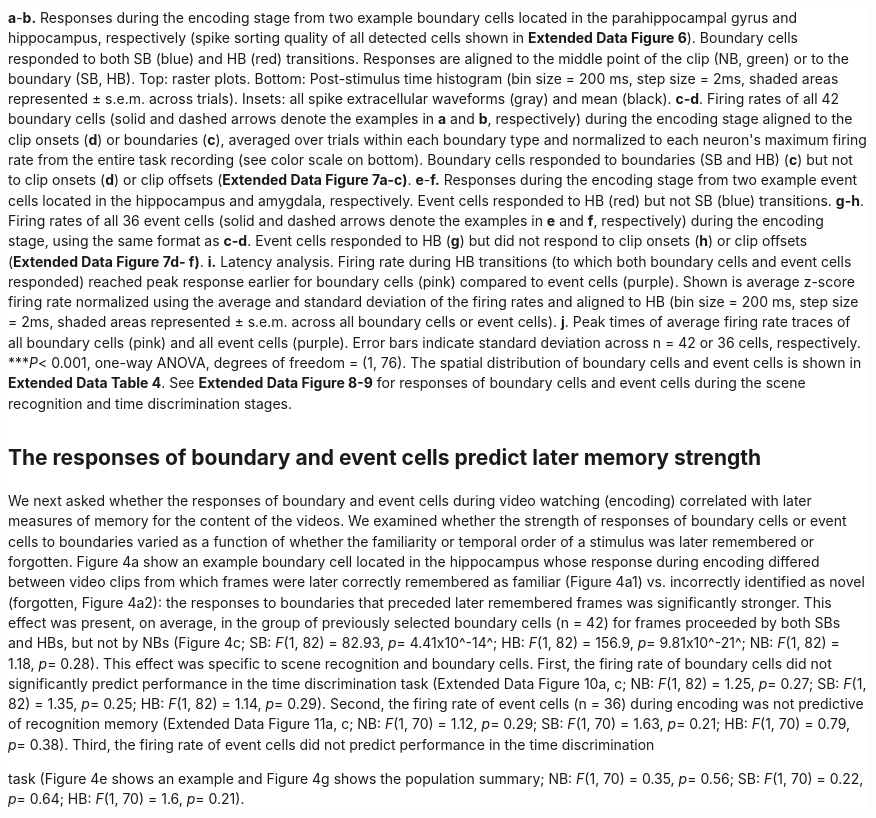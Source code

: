 **a**-**b.** Responses during the encoding stage from two example boundary cells located in the parahippocampal gyrus and hippocampus, respectively (spike sorting quality of all detected cells shown in **Extended Data Figure 6**). Boundary cells responded to both SB (blue) and HB (red) transitions. Responses are aligned to the middle point of the clip (NB, green) or to the boundary (SB, HB). Top: raster plots. Bottom: Post-stimulus time histogram (bin size = 200 ms, step size = 2ms, shaded areas represented ± s.e.m. across trials). Insets: all spike extracellular waveforms (gray) and mean (black). **c-d**. Firing rates of all 42 boundary cells (solid and dashed arrows denote the examples in **a** and **b**, respectively) during the encoding stage aligned to the clip onsets (**d**) or boundaries (**c**), averaged over trials within each boundary type and normalized to each neuron's maximum firing rate from the entire task recording (see color scale on bottom). Boundary cells responded to boundaries (SB and HB) (**c**) but not to clip onsets (**d**) or clip offsets (**Extended Data Figure 7a-c)**. **e**-**f.** Responses during the encoding stage from two example event cells located in the hippocampus and amygdala, respectively. Event cells responded to HB (red) but not SB (blue) transitions. **g-h**. Firing rates of all 36 event cells (solid and dashed arrows denote the examples in **e** and **f**, respectively) during the encoding stage, using the same format as **c-d**. Event cells responded to HB (**g**) but did not respond to clip onsets (**h**) or clip offsets (**Extended Data Figure 7d- f)**. **i.** Latency analysis. Firing rate during HB transitions (to which both boundary cells and event cells responded) reached peak response earlier for boundary cells (pink) compared to event cells (purple). Shown is average z-score firing rate normalized using the average and standard deviation of the firing rates and aligned to HB (bin size = 200 ms, step size = 2ms, shaded areas represented ± s.e.m. across all boundary cells or event cells). **j**. Peak times of average firing rate traces of all boundary cells (pink) and all event cells (purple). Error bars indicate standard deviation across n = 42 or 36 cells, respectively. ****P*< 0.001, one-way ANOVA, degrees of freedom = (1, 76). The spatial distribution of boundary cells and event cells is shown in **Extended Data Table 4**. See **Extended Data Figure 8-9** for responses of boundary cells and event cells during the scene recognition and time discrimination stages.

## The responses of boundary and event cells predict later memory strength

We next asked whether the responses of boundary and event cells during video watching (encoding) correlated with later measures of memory for the content of the videos. We examined whether the strength of responses of boundary cells or event cells to boundaries varied as a function of whether the familiarity or temporal order of a stimulus was later remembered or forgotten. Figure 4a show an example boundary cell located in the hippocampus whose response during encoding differed between video clips from which frames were later correctly remembered as familiar (Figure 4a1) vs. incorrectly identified as novel (forgotten, Figure 4a2): the responses to boundaries that preceded later remembered frames was significantly stronger. This effect was present, on average, in the group of previously selected boundary cells (n = 42) for frames proceeded by both SBs and HBs, but not by NBs (Figure 4c; SB: *F*(1, 82) = 82.93, *p*= 4.41x10^-14^; HB: *F*(1, 82) = 156.9, *p*= 9.81x10^-21^; NB: *F*(1, 82) = 1.18, *p*= 0.28). This effect was specific to scene recognition and boundary cells. First, the firing rate of boundary cells did not significantly predict performance in the time discrimination task (Extended Data Figure 10a, c; NB: *F*(1, 82) = 1.25, *p*= 0.27; SB: *F*(1, 82) = 1.35, *p*= 0.25; HB: *F*(1, 82) = 1.14, *p*= 0.29). Second, the firing rate of event cells (n = 36) during encoding was not predictive of recognition memory (Extended Data Figure 11a, c; NB: *F*(1, 70) = 1.12, *p*= 0.29; SB: *F*(1, 70) = 1.63, *p*= 0.21; HB: *F*(1, 70) = 0.79, *p*= 0.38). Third, the firing rate of event cells did not predict performance in the time discrimination

task (Figure 4e shows an example and Figure 4g shows the population summary; NB: *F*(1, 70) = 0.35, *p*= 0.56; SB: *F*(1, 70) = 0.22, *p*= 0.64; HB: *F*(1, 70) = 1.6, *p*= 0.21).

